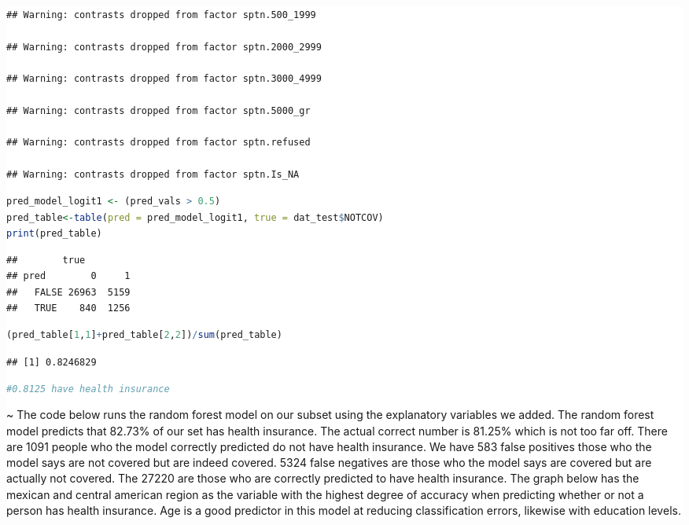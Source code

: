     ## Warning: contrasts dropped from factor sptn.500_1999

    ## Warning: contrasts dropped from factor sptn.2000_2999

    ## Warning: contrasts dropped from factor sptn.3000_4999

    ## Warning: contrasts dropped from factor sptn.5000_gr

    ## Warning: contrasts dropped from factor sptn.refused

    ## Warning: contrasts dropped from factor sptn.Is_NA

``` r
pred_model_logit1 <- (pred_vals > 0.5)
pred_table<-table(pred = pred_model_logit1, true = dat_test$NOTCOV)
print(pred_table)
```

    ##        true
    ## pred        0     1
    ##   FALSE 26963  5159
    ##   TRUE    840  1256

``` r
(pred_table[1,1]+pred_table[2,2])/sum(pred_table)
```

    ## [1] 0.8246829

``` r
#0.8125 have health insurance
```

\~ The code below runs the random forest model on our subset using the
explanatory variables we added. The random forest model predicts that
82.73% of our set has health insurance. The actual correct number is
81.25% which is not too far off. There are 1091 people who the model
correctly predicted do not have health insurance. We have 583 false
positives those who the model says are not covered but are indeed
covered. 5324 false negatives are those who the model says are covered
but are actually not covered. The 27220 are those who are correctly
predicted to have health insurance. The graph below has the mexican and
central american region as the variable with the highest degree of
accuracy when predicting whether or not a person has health insurance.
Age is a good predictor in this model at reducing classification errors,
likewise with education levels.

